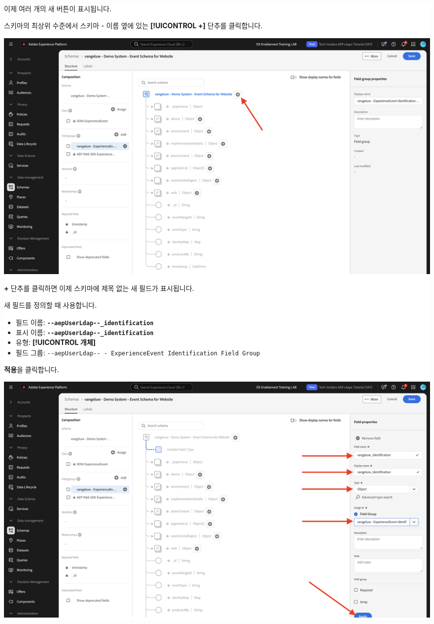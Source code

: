 이제 여러 개의 새 버튼이 표시됩니다.

스키마의 최상위 수준에서 스키마 - 이름 옆에 있는 **[!UICONTROL +]** 단추를 클릭합니다.

![데이터 수집](./images/clickaddfieldee.png)

**+** 단추를 클릭하면 이제 스키마에 제목 없는 새 필드가 표시됩니다.

새 필드를 정의할 때 사용합니다.

- 필드 이름: **`--aepUserLdap--_identification`**
- 표시 이름: **`--aepUserLdap--_identification`**
- 유형: **[!UICONTROL 개체]**
- 필드 그룹: `--aepUserLdap-- - ExperienceEvent Identification Field Group`

**적용**&#x200B;을 클릭합니다.

![데이터 수집](./images/tenantfielddefee.png)
